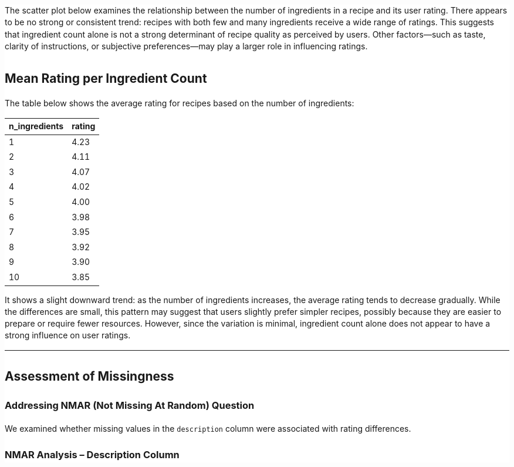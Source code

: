 The scatter plot below examines the relationship between the number of ingredients in a recipe and its user rating. There appears to be no strong or consistent trend: recipes with both few and many ingredients receive a wide range of ratings. This suggests that ingredient count alone is not a strong determinant of recipe quality as perceived by users. Other factors—such as taste, clarity of instructions, or subjective preferences—may play a larger role in influencing ratings.

<iframe
  src="assets/ingredients_vs_rating.html"
  width="800"
  height="600"
  frameborder="0"
></iframe>

## **Mean Rating per Ingredient Count**
The table below shows the average rating for recipes based on the number of ingredients:

| n_ingredients | rating |
|--------------|--------|
| 1            | 4.23   |
| 2            | 4.11   |
| 3            | 4.07   |
| 4            | 4.02   |
| 5            | 4.00   |
| 6            | 3.98   |
| 7            | 3.95   |
| 8            | 3.92   |
| 9            | 3.90   |
| 10           | 3.85   |

It shows a slight downward trend: as the number of ingredients increases, the average rating tends to decrease gradually. While the differences are small, this pattern may suggest that users slightly prefer simpler recipes, possibly because they are easier to prepare or require fewer resources. However, since the variation is minimal, ingredient count alone does not appear to have a strong influence on user ratings.

---

## **Assessment of Missingness**

### **Addressing NMAR (Not Missing At Random) Question**
We examined whether missing values in the `description` column were associated with rating differences.

### **NMAR Analysis – Description Column**
